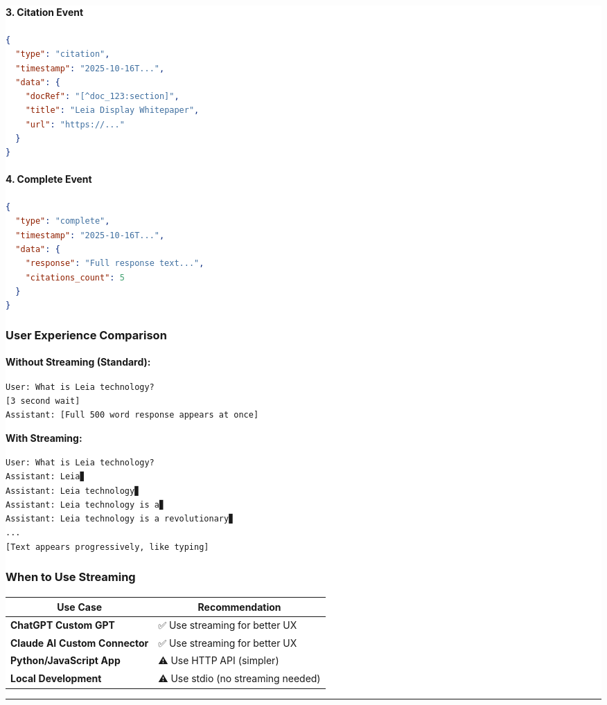 #### 3. Citation Event
```json
{
  "type": "citation",
  "timestamp": "2025-10-16T...",
  "data": {
    "docRef": "[^doc_123:section]",
    "title": "Leia Display Whitepaper",
    "url": "https://..."
  }
}
```

#### 4. Complete Event
```json
{
  "type": "complete",
  "timestamp": "2025-10-16T...",
  "data": {
    "response": "Full response text...",
    "citations_count": 5
  }
}
```

### User Experience Comparison

**Without Streaming (Standard):**
```
User: What is Leia technology?
[3 second wait]
Assistant: [Full 500 word response appears at once]
```

**With Streaming:**
```
User: What is Leia technology?
Assistant: Leia▊
Assistant: Leia technology▊
Assistant: Leia technology is a▊
Assistant: Leia technology is a revolutionary▊
...
[Text appears progressively, like typing]
```

### When to Use Streaming

| Use Case | Recommendation |
|----------|---------------|
| **ChatGPT Custom GPT** | ✅ Use streaming for better UX |
| **Claude AI Custom Connector** | ✅ Use streaming for better UX |
| **Python/JavaScript App** | ⚠️ Use HTTP API (simpler) |
| **Local Development** | ⚠️ Use stdio (no streaming needed) |

---